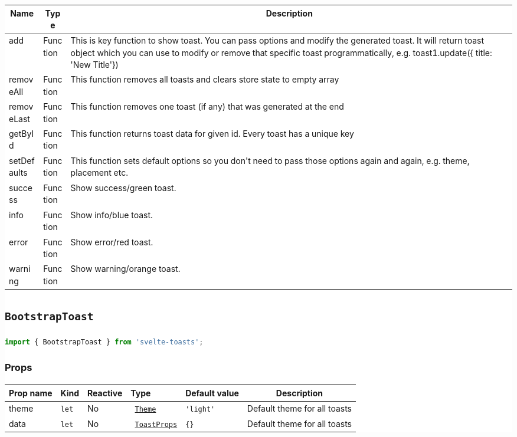 <table class="min-w-full divide-y divide-gray-200"><thead class="bg-gray-100"><tr><th scope="col" class="px-6 py-3 text-left text-xs font-medium text-gray-500 uppercase">Name </th><th scope="col" class="px-6 py-3 text-left text-xs font-medium text-gray-500 uppercase">Type </th><th scope="col" class="px-6 py-3 text-left text-xs font-medium text-gray-500 uppercase">Description </th></tr></thead> <tbody class="bg-white divide-y divide-gray-200"><tr><td class="px-6 py-4" style=""><div class="text-sm text-gray-600 text-bold">add</div></td><td class="px-6 py-4" style=""><div class="text-sm text-gray-600 undefined">Function</div></td><td class="px-6 py-4" style=""><div class="text-sm text-gray-600 undefined">This is key function to show toast. You can pass options and modify the generated toast. It will return toast object which you can use to modify or remove that specific toast programmatically, e.g. toast1.update({ title: 'New Title'})</div></td> </tr><tr><td class="px-6 py-4" style=""><div class="text-sm text-gray-600 text-bold">removeAll</div></td><td class="px-6 py-4" style=""><div class="text-sm text-gray-600 undefined">Function</div></td><td class="px-6 py-4" style=""><div class="text-sm text-gray-600 undefined">This function removes all toasts and clears store state to empty array</div></td> </tr><tr><td class="px-6 py-4" style=""><div class="text-sm text-gray-600 text-bold">removeLast</div></td><td class="px-6 py-4" style=""><div class="text-sm text-gray-600 undefined">Function</div></td><td class="px-6 py-4" style=""><div class="text-sm text-gray-600 undefined">This function removes one toast (if any) that was generated at the end</div></td> </tr><tr><td class="px-6 py-4" style=""><div class="text-sm text-gray-600 text-bold">getById</div></td><td class="px-6 py-4" style=""><div class="text-sm text-gray-600 undefined">Function</div></td><td class="px-6 py-4" style=""><div class="text-sm text-gray-600 undefined">This function returns toast data for given id. Every toast has a unique key</div></td> </tr><tr><td class="px-6 py-4" style=""><div class="text-sm text-gray-600 text-bold">setDefaults</div></td><td class="px-6 py-4" style=""><div class="text-sm text-gray-600 undefined">Function</div></td><td class="px-6 py-4" style=""><div class="text-sm text-gray-600 undefined">This function sets default options so you don't need to pass those options again and again, e.g. theme, placement etc.</div></td> </tr><tr><td class="px-6 py-4" style=""><div class="text-sm text-gray-600 text-bold">success</div></td><td class="px-6 py-4" style=""><div class="text-sm text-gray-600 undefined">Function</div></td><td class="px-6 py-4" style=""><div class="text-sm text-gray-600 undefined">Show success/green toast.</div></td> </tr><tr><td class="px-6 py-4" style=""><div class="text-sm text-gray-600 text-bold">info</div></td><td class="px-6 py-4" style=""><div class="text-sm text-gray-600 undefined">Function</div></td><td class="px-6 py-4" style=""><div class="text-sm text-gray-600 undefined">Show info/blue toast.</div></td> </tr><tr><td class="px-6 py-4" style=""><div class="text-sm text-gray-600 text-bold">error</div></td><td class="px-6 py-4" style=""><div class="text-sm text-gray-600 undefined">Function</div></td><td class="px-6 py-4" style=""><div class="text-sm text-gray-600 undefined">Show error/red toast.</div></td> </tr><tr><td class="px-6 py-4" style=""><div class="text-sm text-gray-600 text-bold">warning</div></td><td class="px-6 py-4" style=""><div class="text-sm text-gray-600 undefined">Function</div></td><td class="px-6 py-4" style=""><div class="text-sm text-gray-600 undefined">Show warning/orange toast.</div></td> </tr></tbody></table>

## `BootstrapToast`

```javascript
import { BootstrapToast } from 'svelte-toasts';
```

### Props

| Prop name | Kind             | Reactive | Type                                    | Default value        | Description                  |
| :-------- | :--------------- | :------- | :-------------------------------------- | -------------------- | ---------------------------- |
| theme     | <code>let</code> | No       | <code> [Theme](#theme)</code>           | <code>'light'</code> | Default theme for all toasts |
| data      | <code>let</code> | No       | <code> [ToastProps](#ToastProps)</code> | <code>{}</code>      | Default theme for all toasts |
